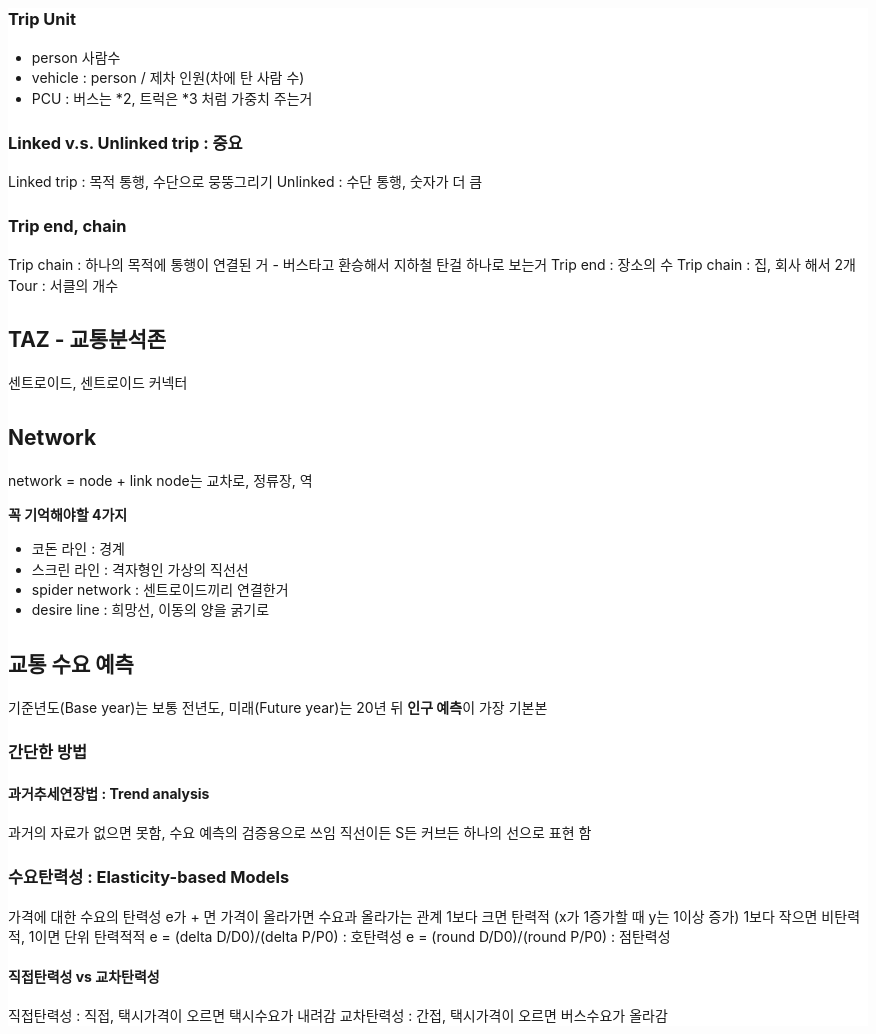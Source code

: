 ### Trip Unit
- person 사람수
- vehicle : person / 제차 인원(차에 탄 사람 수)
- PCU : 버스는 *2, 트럭은 *3 처럼 가중치 주는거

### Linked v.s. Unlinked trip : 중요
Linked trip : 목적 통행, 수단으로 뭉뚱그리기
Unlinked : 수단 통행, 숫자가 더 큼

### Trip end, chain
Trip chain : 하나의 목적에 통행이 연결된 거 - 버스타고 환승해서 지하철 탄걸 하나로 보는거
Trip end : 장소의 수
Trip chain : 집, 회사 해서 2개
Tour : 서클의 개수

## TAZ - 교통분석존
센트로이드, 센트로이드 커넥터

## Network
network = node + link
node는 교차로, 정류장, 역

**꼭 기억해야할 4가지**
- 코돈 라인 : 경계
- 스크린 라인 : 격자형인 가상의 직선선
- spider network : 센트로이드끼리 연결한거
- desire line : 희망선, 이동의 양을 굵기로

## 교통 수요 예측
기준년도(Base year)는 보통 전년도, 미래(Future year)는 20년 뒤
**인구 예측**이 가장 기본본

### 간단한 방법
#### 과거추세연장법 : Trend analysis
과거의 자료가 없으면 못함, 수요 예측의 검증용으로 쓰임
직선이든 S든 커브든 하나의 선으로 표현 함

### 수요탄력성 : Elasticity-based Models
가격에 대한 수요의 탄력성
e가 + 면 가격이 올라가면 수요과 올라가는 관계
1보다 크면 탄력적 (x가 1증가할 때 y는 1이상 증가)
1보다 작으면 비탄력적, 1이면 단위 탄력적적
e = (delta D/D0)/(delta P/P0) : 호탄력성
e = (round D/D0)/(round P/P0) : 점탄력성

#### 직접탄력성 vs 교차탄력성
직접탄력성 : 직접, 택시가격이 오르면 택시수요가 내려감
교차탄력성 : 간접, 택시가격이 오르면 버스수요가 올라감
